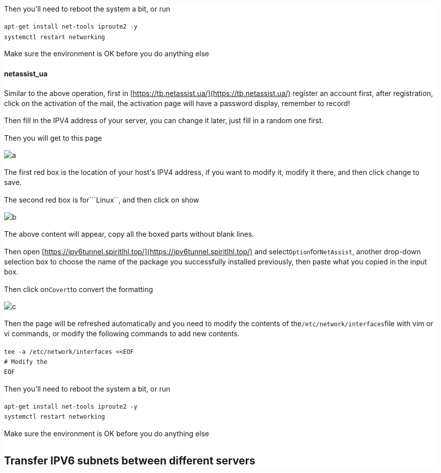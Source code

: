 Then you'll need to reboot the system a bit, or run

```
apt-get install net-tools iproute2 -y
systemctl restart networking
```

Make sure the environment is OK before you do anything else

#### netassist_ua

Similar to the above operation, first in [https://tb.netassist.ua/](https://tb.netassist.ua/) register an account first, after registration, click on the activation of the mail, the activation page will have a password display, remember to record!

Then fill in the IPV4 address of your server, you can change it later, just fill in a random one first.

Then you will get to this page

![a](https://github.com/oneclickvirt/oneclickvirt.github.io/assets/103393591/4af680d4-3b01-495a-91d1-3cf4f187d0df)

The first red box is the location of your host's IPV4 address, if you want to modify it, modify it there, and then click change to save.

The second red box is for```Linux``, and then click on show

![b](https://github.com/oneclickvirt/oneclickvirt.github.io/assets/103393591/099d43a0-0397-4e02-9275-9ec3099c0ff1)

The above content will appear, copy all the boxed parts without blank lines.

Then open [https://ipv6tunnel.spiritlhl.top/](https://ipv6tunnel.spiritlhl.top/) and select```Option```for```NetAssist```, another drop-down selection box to choose the name of the package you successfully installed previously, then paste what you copied in the input box.

Then click on```Covert```to convert the formatting

![c](https://github.com/oneclickvirt/oneclickvirt.github.io/assets/103393591/7324c7ff-d22f-4c17-b3c2-b5338ca6dfee)

Then the page will be refreshed automatically and you need to modify the contents of the```/etc/network/interfaces```file with vim or vi commands, or modify the following commands to add new contents.

```
tee -a /etc/network/interfaces <<EOF
# Modify the
EOF
```

Then you'll need to reboot the system a bit, or run

```
apt-get install net-tools iproute2 -y
systemctl restart networking
```

Make sure the environment is OK before you do anything else

## Transfer IPV6 subnets between different servers
